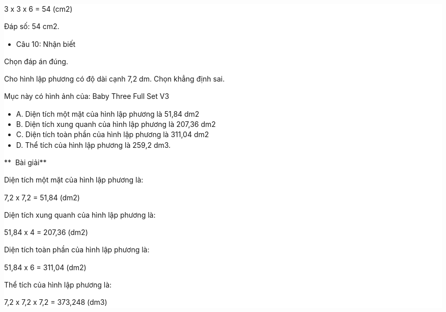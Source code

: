 3 x 3 x 6 = 54 (cm2)

Đáp số: 54 cm2.

* Câu 10:  Nhận biết

Chọn đáp án đúng.

Cho hình lập phương có độ dài cạnh 7,2 dm. Chọn khẳng định sai.

Mục này có hình ảnh của: Baby Three Full Set V3

  * A. Diện tích một mặt của hình lập phương là 51,84 dm2
  * B. Diện tích xung quanh của hình lập phương là 207,36 dm2
  * C. Diện tích toàn phần của hình lập phương là 311,04 dm2
  * D. Thể tích của hình lập phương là 259,2 dm3. 



**  Bài giải**

Diện tích một mặt của hình lập phương là:

7,2 x 7,2 = 51,84 (dm2)

Diện tích xung quanh của hình lập phương là:

51,84 x 4 = 207,36 (dm2)

Diện tích toàn phần của hình lập phương là:

51,84 x 6 = 311,04 (dm2)

Thể tích của hình lập phương là:

7,2 x 7,2 x 7,2 = 373,248 (dm3)
